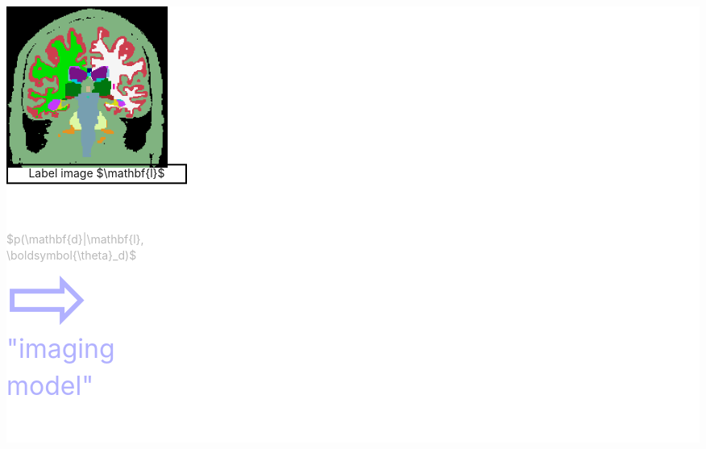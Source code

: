 <img src="./media/label_image_coronal.png" style="width:200px;transform:translate(0%,0%)">
<div style="width:220px;border:solid black 2px; transform:translate(0%, -40%);text-align:center;"><span>Label image $\mathbf{l}$ </span></div>
</div>
<div class="r-vstack" style="opacity:0.3">
<div style="width:200px;transform:translate(0%,120%)"><span>$p(\mathbf{d}|\mathbf{l}, \boldsymbol{\theta}_d)$</span></div>
<div style="font-size:92pt;transform:translate(0%,0%);color:blue;width:200px">&#x21e8;</div>
<div style="font-size:24pt;transform:translate(0%,-50%);color:blue;width:200px;">"imaging model"</div>
</div>
<div class="r-vstack" style="opacity:0.3">